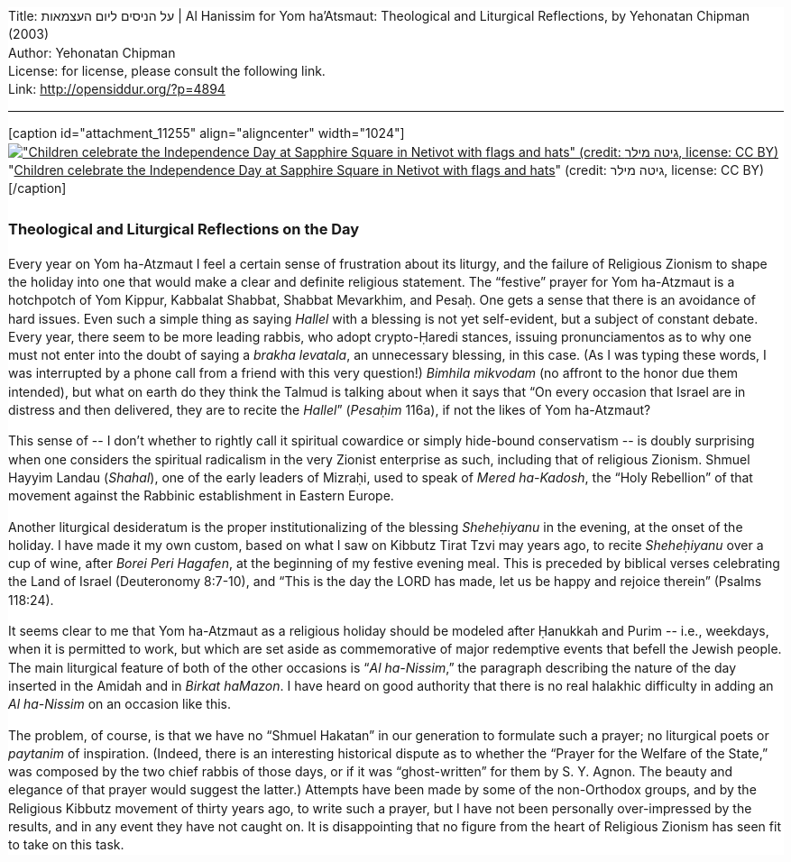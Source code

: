 <html>
<head></head>
<body>
Title: על הניסים ליום העצמאות | Al Hanissim for Yom ha’Atsmaut: Theological and Liturgical Reflections, by Yehonatan Chipman (2003)<br />
Author: Yehonatan Chipman<br />
License: for license, please consult the following link.<br />
Link: <a href="http://opensiddur.org/?p=4894">http://opensiddur.org/?p=4894</a>
<p />
<hr />

[caption id="attachment_11255" align="aligncenter" width="1024"]<a href="https://opensiddur.org/wp-content/uploads/2012/04/PikiWiki_Israel_11120_Independence_Day-e1429770175821.jpg"><img src="https://opensiddur.org/wp-content/uploads/2012/04/PikiWiki_Israel_11120_Independence_Day-e1429770175821.jpg" alt="&quot;Children celebrate the Independence Day at Sapphire Square in Netivot with flags and hats&quot; (credit: גיטה מילר, license: CC BY)" width="1024" height="692" class="size-full wp-image-11255" /></a> "<a href="http://commons.wikimedia.org/wiki/File:PikiWiki_Israel_11120_Independence_Day.jpg">Children celebrate the Independence Day at Sapphire Square in Netivot with flags and hats</a>" (credit: גיטה מילר, license: CC BY)[/caption]

<h3>Theological and Liturgical Reflections on the Day</h3>

Every year on Yom ha-Atzmaut I feel a certain sense of frustration about its liturgy, and the failure of Religious Zionism to shape the holiday into one that would make a clear and definite religious statement. The “festive” prayer for Yom ha-Atzmaut is a hotchpotch of Yom Kippur, Kabbalat Shabbat, Shabbat Mevarkhim, and Pesaḥ. One gets a sense that there is an avoidance of hard issues. Even such a simple thing as saying <em>Hallel</em> with a blessing is not yet self-evident, but a subject of constant debate. Every year, there seem to be more leading rabbis, who adopt crypto-Ḥaredi stances, issuing pronunciamentos as to why one must not enter into the doubt of saying a <em>brakha levatala</em>, an unnecessary blessing, in this case. (As I was typing these words, I was interrupted by a phone call from a friend with this very question!) <em>Bimhila mikvodam</em> (no affront to the honor due them intended), but what on earth do they think the Talmud is talking about when it says that “On every occasion that Israel are in distress and then delivered, they are to recite the <em>Hallel</em>” (<em>Pesaḥim</em> 116a), if not the likes of Yom ha-Atzmaut?

This sense of -- I don’t whether to rightly call it spiritual cowardice or simply hide-bound conservatism -- is doubly surprising when one considers the spiritual radicalism in the very Zionist enterprise as such, including that of religious Zionism. Shmuel Hayyim Landau (<em>Shahal</em>), one of the early leaders of Mizraḥi, used to speak of <em>Mered ha-Kadosh</em>, the “Holy Rebellion” of that movement against the Rabbinic establishment in Eastern Europe.

Another liturgical desideratum is the proper institutionalizing of the blessing <em>Sheheḥiyanu</em> in the evening, at the onset of the holiday. I have made it my own custom, based on what I saw on Kibbutz Tirat Tzvi may years ago, to recite <em>Sheheḥiyanu</em> over a cup of wine, after <em>Borei Peri Hagafen</em>, at the beginning of my festive evening meal. This is preceded by biblical verses celebrating the Land of Israel (Deuteronomy 8:7-10), and “This is the day the LORD has made, let us be happy and rejoice therein” (Psalms 118:24).

It seems clear to me that Yom ha-Atzmaut as a religious holiday should be modeled after Ḥanukkah and Purim -- i.e., weekdays, when it is permitted to work, but which are set aside as commemorative of major redemptive events that befell the Jewish people. The main liturgical feature of both of the other occasions is “<em>Al ha-Nissim</em>,” the paragraph describing the nature of the day inserted in the Amidah and in <em>Birkat haMazon</em>. I have heard on good authority that there is no real halakhic difficulty in adding an <em>Al ha-Nissim</em> on an occasion like this.

The problem, of course, is that we have no “Shmuel Hakatan” in our generation to formulate such a prayer; no liturgical poets or <em>paytanim</em> of inspiration. (Indeed, there is an interesting historical dispute as to whether the “Prayer for the Welfare of the State,” was composed by the two chief rabbis of those days, or if it was “ghost-written” for them by S. Y. Agnon. The beauty and elegance of that prayer would suggest the latter.) Attempts have been made by some of the non-Orthodox groups, and by the Religious Kibbutz movement of thirty years ago, to write such a prayer, but I have not been personally over-impressed by the results, and in any event they have not caught on. It is disappointing that no figure from the heart of Religious Zionism has seen fit to take on this task.
